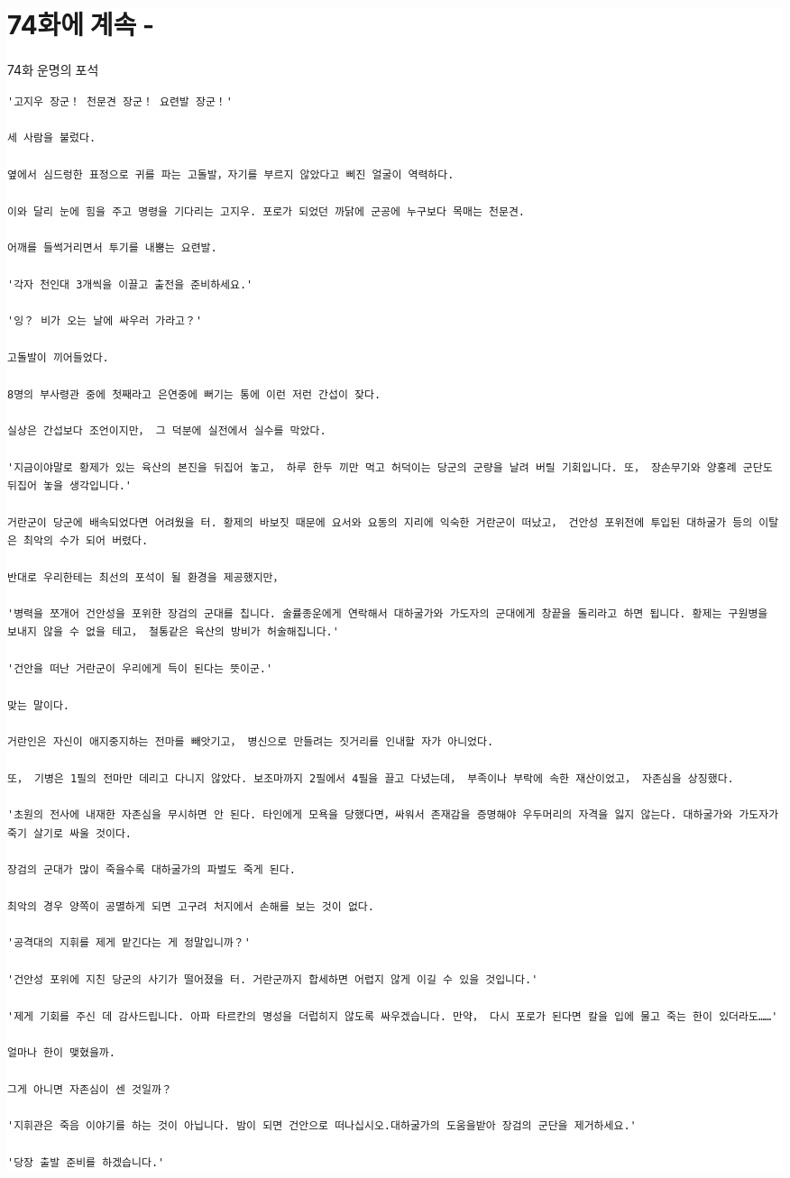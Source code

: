 # 74화에 계속 -

74화 운명의 포석

	'고지우 장군！ 천문견 장군！ 요련발 장군！'

	세 사람을 불렀다.

	옆에서 심드렁한 표정으로 귀를 파는 고돌발，자기를 부르지 않았다고 삐진 얼굴이 역력하다.

	이와 달리 눈에 힘을 주고 명령을 기다리는 고지우. 포로가 되었던 까닭에 군공에 누구보다 목매는 천문견.

	어깨를 들썩거리면서 투기를 내뿜는 요련발.

	'각자 천인대 3개씩을 이끌고 출전을 준비하세요.'

	'잉？ 비가 오는 날에 싸우러 가라고？'

	고돌발이 끼어들었다.

	8명의 부사령관 중에 첫째라고 은연중에 뻐기는 통에 이런 저런 간섭이 잦다.

	실상은 간섭보다 조언이지만， 그 덕분에 실전에서 실수를 막았다.

	'지금이야말로 황제가 있는 육산의 본진을 뒤집어 놓고， 하루 한두 끼만 먹고 허덕이는 당군의 군량을 날려 버릴 기회입니다. 또， 장손무기와 양홍례 군단도 뒤집어 놓을 생각입니다.'

	거란군이 당군에 배속되었다면 어려웠을 터. 황제의 바보짓 때문에 요서와 요동의 지리에 익숙한 거란군이 떠났고， 건안성 포위전에 투입된 대하굴가 등의 이탈은 최악의 수가 되어 버렸다.

	반대로 우리한테는 최선의 포석이 될 환경을 제공했지만，

	'병력을 쪼개어 건안성을 포위한 장검의 군대를 칩니다. 술률종운에게 연락해서 대하굴가와 가도자의 군대에게 창끝을 돌리라고 하면 됩니다. 황제는 구원병을 보내지 않을 수 없을 테고， 철통같은 육산의 방비가 허술해집니다.'

	'건안을 떠난 거란군이 우리에게 득이 된다는 뜻이군.'

	맞는 말이다.

	거란인은 자신이 애지중지하는 전마를 빼앗기고， 병신으로 만들려는 짓거리를 인내할 자가 아니었다.

	또， 기병은 1필의 전마만 데리고 다니지 않았다. 보조마까지 2필에서 4필을 끌고 다녔는데， 부족이나 부락에 속한 재산이었고， 자존심을 상징했다.

	'초원의 전사에 내재한 자존심을 무시하면 안 된다. 타인에게 모욕을 당했다면，싸워서 존재감을 증명해야 우두머리의 자격을 잃지 않는다. 대하굴가와 가도자가 죽기 살기로 싸울 것이다.

	장검의 군대가 많이 죽을수록 대하굴가의 파벌도 죽게 된다.

	최악의 경우 양쪽이 공멸하게 되면 고구려 처지에서 손해를 보는 것이 없다.

	'공격대의 지휘를 제게 맡긴다는 게 정말입니까？'

	'건안성 포위에 지친 당군의 사기가 떨어졌을 터. 거란군까지 합세하면 어렵지 않게 이길 수 있을 것입니다.'

	'제게 기회를 주신 데 감사드립니다. 아파 타르칸의 명성을 더럽히지 않도록 싸우겠습니다. 만약， 다시 포로가 된다면 칼을 입에 물고 죽는 한이 있더라도……'

	얼마나 한이 맺혔을까.

	그게 아니면 자존심이 센 것일까？

	'지휘관은 죽음 이야기를 하는 것이 아닙니다. 밤이 되면 건안으로 떠나십시오.대하굴가의 도움을받아 장검의 군단을 제거하세요.'

	'당장 출발 준비를 하겠습니다.'
